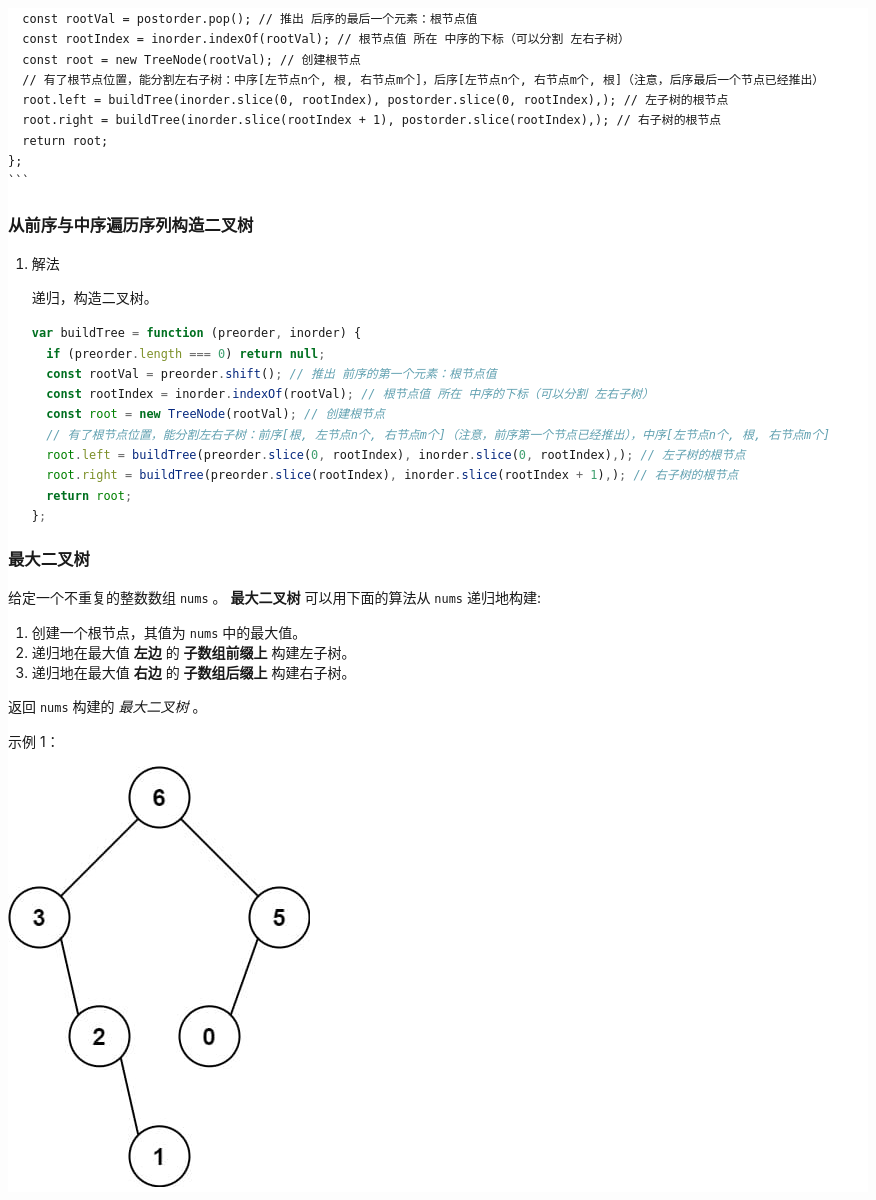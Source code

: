       const rootVal = postorder.pop(); // 推出 后序的最后一个元素：根节点值
      const rootIndex = inorder.indexOf(rootVal); // 根节点值 所在 中序的下标（可以分割 左右子树）
      const root = new TreeNode(rootVal); // 创建根节点
      // 有了根节点位置，能分割左右子树：中序[左节点n个, 根, 右节点m个]，后序[左节点n个, 右节点m个, 根]（注意，后序最后一个节点已经推出）
      root.left = buildTree(inorder.slice(0, rootIndex), postorder.slice(0, rootIndex),); // 左子树的根节点
      root.right = buildTree(inorder.slice(rootIndex + 1), postorder.slice(rootIndex),); // 右子树的根节点
      return root;
    };
    ```

### 从前序与中序遍历序列构造二叉树
1. 解法

    递归，构造二叉树。

    ```js
    var buildTree = function (preorder, inorder) {
      if (preorder.length === 0) return null;
      const rootVal = preorder.shift(); // 推出 前序的第一个元素：根节点值
      const rootIndex = inorder.indexOf(rootVal); // 根节点值 所在 中序的下标（可以分割 左右子树）
      const root = new TreeNode(rootVal); // 创建根节点
      // 有了根节点位置，能分割左右子树：前序[根, 左节点n个, 右节点m个]（注意，前序第一个节点已经推出），中序[左节点n个, 根, 右节点m个]
      root.left = buildTree(preorder.slice(0, rootIndex), inorder.slice(0, rootIndex),); // 左子树的根节点
      root.right = buildTree(preorder.slice(rootIndex), inorder.slice(rootIndex + 1),); // 右子树的根节点
      return root;
    };
    ```

### 最大二叉树
给定一个不重复的整数数组 `nums` 。 **最大二叉树** 可以用下面的算法从 `nums` 递归地构建:

1. 创建一个根节点，其值为 `nums` 中的最大值。
2. 递归地在最大值 **左边** 的 **子数组前缀上** 构建左子树。
3. 递归地在最大值 **右边** 的 **子数组后缀上** 构建右子树。

返回 `nums` 构建的 *最大二叉树* 。

示例 1：

![tree1_.jpg](./images/tree1_.jpg)
